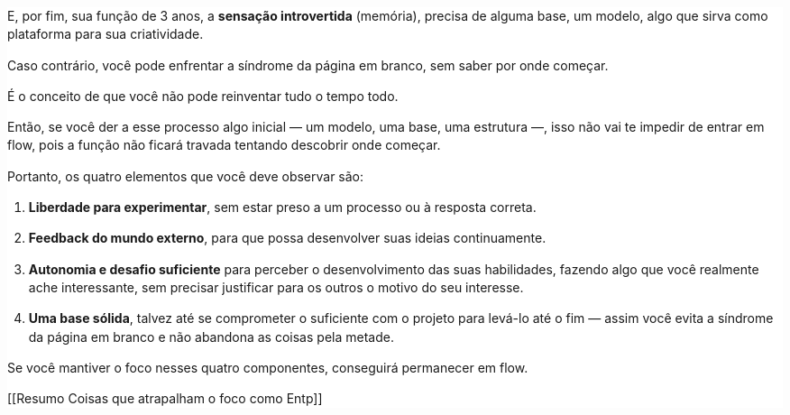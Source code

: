 E, por fim, sua função de 3 anos, a **sensação introvertida** (memória), precisa de alguma base, um modelo, algo que sirva como plataforma para sua criatividade.  

Caso contrário, você pode enfrentar a síndrome da página em branco, sem saber por onde começar.  

É o conceito de que você não pode reinventar tudo o tempo todo. 

Então, se você der a esse processo algo inicial — um modelo, uma base, uma estrutura —, isso não vai te impedir de entrar em flow, pois a função não ficará travada tentando descobrir onde começar.

Portanto, os quatro elementos que você deve observar são:

1. **Liberdade para experimentar**, sem estar preso a um processo ou à resposta correta.
    
2. **Feedback do mundo externo**, para que possa desenvolver suas ideias continuamente.
    
3. **Autonomia e desafio suficiente** para perceber o desenvolvimento das suas habilidades, fazendo algo que você realmente ache interessante, sem precisar justificar para os outros o motivo do seu interesse.
    
4. **Uma base sólida**, talvez até se comprometer o suficiente com o projeto para levá-lo até o fim — assim você evita a síndrome da página em branco e não abandona as coisas pela metade.
    

Se você mantiver o foco nesses quatro componentes, conseguirá permanecer em flow.

[[Resumo Coisas que atrapalham o foco como Entp]]


